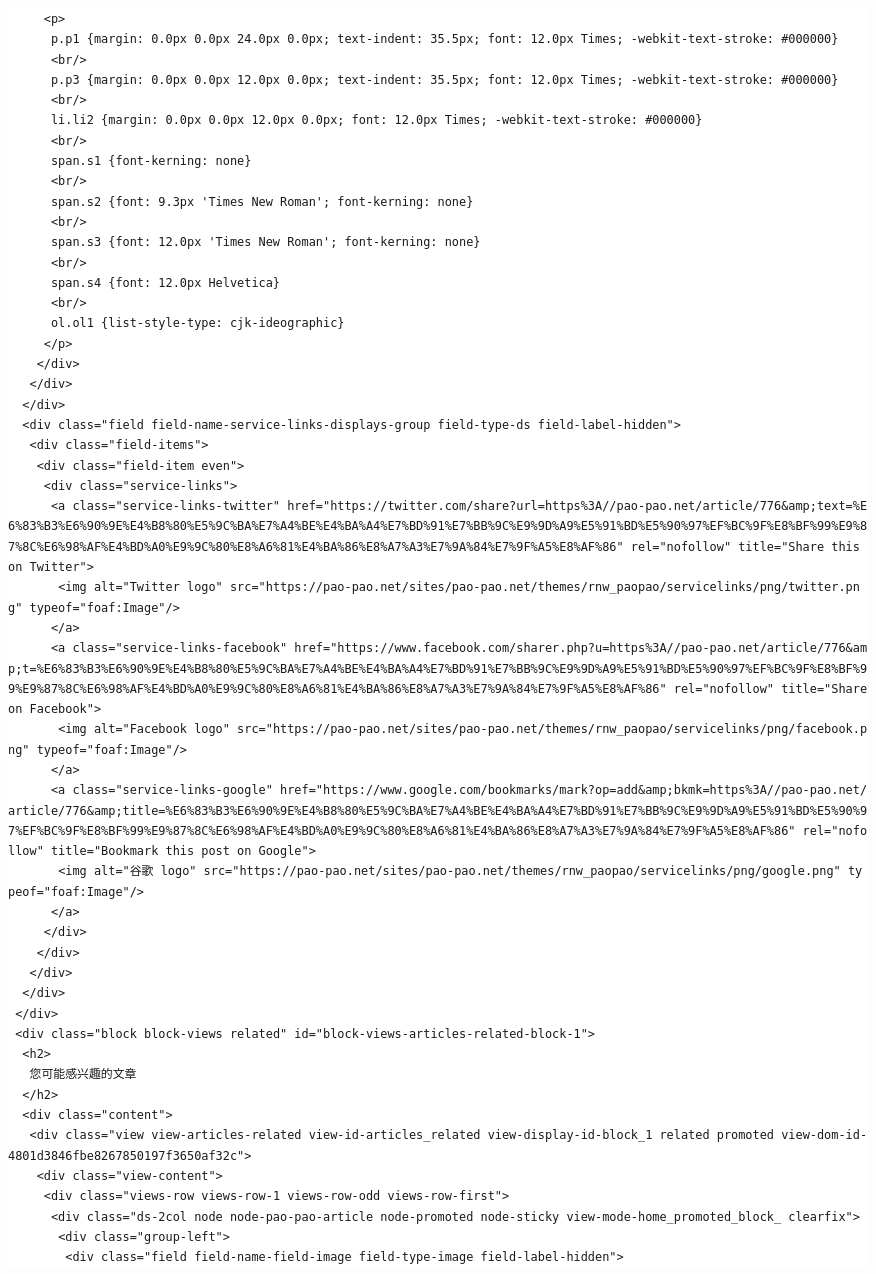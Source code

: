          <p>
          p.p1 {margin: 0.0px 0.0px 24.0px 0.0px; text-indent: 35.5px; font: 12.0px Times; -webkit-text-stroke: #000000}
          <br/>
          p.p3 {margin: 0.0px 0.0px 12.0px 0.0px; text-indent: 35.5px; font: 12.0px Times; -webkit-text-stroke: #000000}
          <br/>
          li.li2 {margin: 0.0px 0.0px 12.0px 0.0px; font: 12.0px Times; -webkit-text-stroke: #000000}
          <br/>
          span.s1 {font-kerning: none}
          <br/>
          span.s2 {font: 9.3px 'Times New Roman'; font-kerning: none}
          <br/>
          span.s3 {font: 12.0px 'Times New Roman'; font-kerning: none}
          <br/>
          span.s4 {font: 12.0px Helvetica}
          <br/>
          ol.ol1 {list-style-type: cjk-ideographic}
         </p>
        </div>
       </div>
      </div>
      <div class="field field-name-service-links-displays-group field-type-ds field-label-hidden">
       <div class="field-items">
        <div class="field-item even">
         <div class="service-links">
          <a class="service-links-twitter" href="https://twitter.com/share?url=https%3A//pao-pao.net/article/776&amp;text=%E6%83%B3%E6%90%9E%E4%B8%80%E5%9C%BA%E7%A4%BE%E4%BA%A4%E7%BD%91%E7%BB%9C%E9%9D%A9%E5%91%BD%E5%90%97%EF%BC%9F%E8%BF%99%E9%87%8C%E6%98%AF%E4%BD%A0%E9%9C%80%E8%A6%81%E4%BA%86%E8%A7%A3%E7%9A%84%E7%9F%A5%E8%AF%86" rel="nofollow" title="Share this on Twitter">
           <img alt="Twitter logo" src="https://pao-pao.net/sites/pao-pao.net/themes/rnw_paopao/servicelinks/png/twitter.png" typeof="foaf:Image"/>
          </a>
          <a class="service-links-facebook" href="https://www.facebook.com/sharer.php?u=https%3A//pao-pao.net/article/776&amp;t=%E6%83%B3%E6%90%9E%E4%B8%80%E5%9C%BA%E7%A4%BE%E4%BA%A4%E7%BD%91%E7%BB%9C%E9%9D%A9%E5%91%BD%E5%90%97%EF%BC%9F%E8%BF%99%E9%87%8C%E6%98%AF%E4%BD%A0%E9%9C%80%E8%A6%81%E4%BA%86%E8%A7%A3%E7%9A%84%E7%9F%A5%E8%AF%86" rel="nofollow" title="Share on Facebook">
           <img alt="Facebook logo" src="https://pao-pao.net/sites/pao-pao.net/themes/rnw_paopao/servicelinks/png/facebook.png" typeof="foaf:Image"/>
          </a>
          <a class="service-links-google" href="https://www.google.com/bookmarks/mark?op=add&amp;bkmk=https%3A//pao-pao.net/article/776&amp;title=%E6%83%B3%E6%90%9E%E4%B8%80%E5%9C%BA%E7%A4%BE%E4%BA%A4%E7%BD%91%E7%BB%9C%E9%9D%A9%E5%91%BD%E5%90%97%EF%BC%9F%E8%BF%99%E9%87%8C%E6%98%AF%E4%BD%A0%E9%9C%80%E8%A6%81%E4%BA%86%E8%A7%A3%E7%9A%84%E7%9F%A5%E8%AF%86" rel="nofollow" title="Bookmark this post on Google">
           <img alt="谷歌 logo" src="https://pao-pao.net/sites/pao-pao.net/themes/rnw_paopao/servicelinks/png/google.png" typeof="foaf:Image"/>
          </a>
         </div>
        </div>
       </div>
      </div>
     </div>
     <div class="block block-views related" id="block-views-articles-related-block-1">
      <h2>
       您可能感兴趣的文章
      </h2>
      <div class="content">
       <div class="view view-articles-related view-id-articles_related view-display-id-block_1 related promoted view-dom-id-4801d3846fbe8267850197f3650af32c">
        <div class="view-content">
         <div class="views-row views-row-1 views-row-odd views-row-first">
          <div class="ds-2col node node-pao-pao-article node-promoted node-sticky view-mode-home_promoted_block_ clearfix">
           <div class="group-left">
            <div class="field field-name-field-image field-type-image field-label-hidden">
